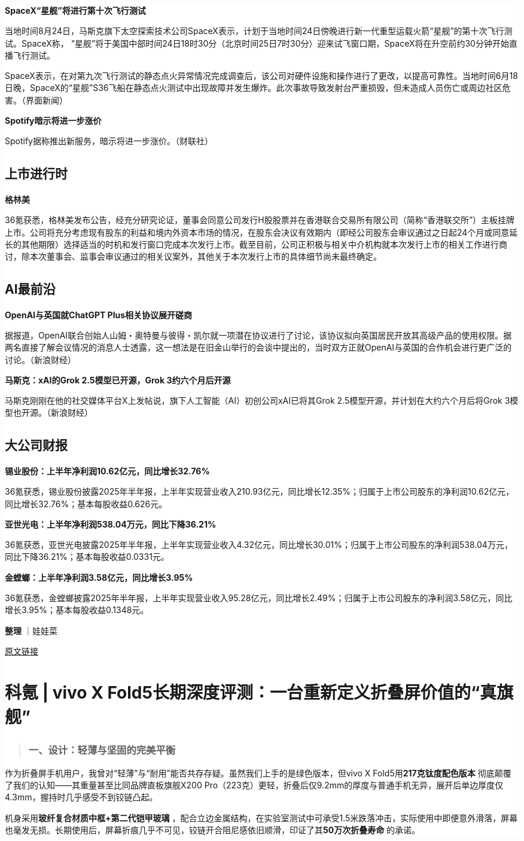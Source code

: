 **SpaceX“星舰”将进行第十次飞行测试**

当地时间8月24日，马斯克旗下太空探索技术公司SpaceX表示，计划于当地时间24日傍晚进行新一代重型运载火箭“星舰”的第十次飞行测试。SpaceX称， “星舰”将于美国中部时间24日18时30分（北京时间25日7时30分）迎来试飞窗口期，SpaceX将在升空前约30分钟开始直播飞行测试。

SpaceX表示，在对第九次飞行测试的静态点火异常情况完成调查后，该公司对硬件设施和操作进行了更改，以提高可靠性。当地时间6月18日晚，SpaceX的“星舰”S36飞船在静态点火测试中出现故障并发生爆炸。此次事故导致发射台严重损毁，但未造成人员伤亡或周边社区危害。（界面新闻）

**Spotify暗示将进一步涨价**

Spotify据称推出新服务，暗示将进一步涨价。（财联社）

## 上市进行时

**格林美**

36氪获悉，格林美发布公告，经充分研究论证，董事会同意公司发行H股股票并在香港联合交易所有限公司（简称“香港联交所”）主板挂牌上市。公司将充分考虑现有股东的利益和境内外资本市场的情况，在股东会决议有效期内（即经公司股东会审议通过之日起24个月或同意延长的其他期限）选择适当的时机和发行窗口完成本次发行上市。截至目前，公司正积极与相关中介机构就本次发行上市的相关工作进行商讨，除本次董事会、监事会审议通过的相关议案外，其他关于本次发行上市的具体细节尚未最终确定。 

## AI最前沿

**OpenAI与英国就ChatGPT Plus相关协议展开磋商**

据报道，OpenAI联合创始人山姆・奥特曼与彼得・凯尔就一项潜在协议进行了讨论，该协议拟向英国居民开放其高级产品的使用权限。据两名直接了解会议情况的消息人士透露，这一想法是在旧金山举行的会谈中提出的，当时双方正就OpenAI与英国的合作机会进行更广泛的讨论。（新浪财经） 

**马斯克：xAI的Grok 2.5模型已开源，Grok 3约六个月后开源**

马斯克刚刚在他的社交媒体平台X上发帖说，旗下人工智能（AI）初创公司xAI已将其Grok 2.5模型开源，并计划在大约六个月后将Grok 3模型也开源。（新浪财经）

## 大公司财报

**锡业股份：上半年净利润10.62亿元，同比增长32.76%**

36氪获悉，锡业股份披露2025年半年报，上半年实现营业收入210.93亿元，同比增长12.35%；归属于上市公司股东的净利润10.62亿元，同比增长32.76%；基本每股收益0.626元。

**亚世光电：上半年净利润538.04万元，同比下降36.21%**

36氪获悉，亚世光电披露2025年半年报，上半年实现营业收入4.32亿元，同比增长30.01%；归属于上市公司股东的净利润538.04万元，同比下降36.21%；基本每股收益0.0331元。 

**金螳螂：上半年净利润3.58亿元，同比增长3.95%**

36氪获悉，金螳螂披露2025年半年报，上半年实现营业收入95.28亿元，同比增长2.49%；归属于上市公司股东的净利润3.58亿元，同比增长3.95%；基本每股收益0.1348元。 

**整理** ｜娃娃菜

[原文链接](https://36kr.com/p/3437495709977991?f=rss)


# 科氪 | vivo X Fold5长期深度评测：一台重新定义折叠屏价值的“真旗舰”

> ### **一、设计：轻薄与坚固的完美平衡**

作为折叠屏手机用户，我曾对“轻薄”与“耐用”能否共存存疑。虽然我们上手的是绿色版本，但vivo X Fold5用**217克钛度配色版本** 彻底颠覆了我们的认知——其重量甚至比同品牌直板旗舰X200 Pro（223克）更轻，折叠后仅9.2mm的厚度与普通手机无异，展开后单边厚度仅4.3mm，握持时几乎感受不到铰链凸起。

机身采用**玻纤复合材质中框+第二代铠甲玻璃** ，配合立边金属结构，在实验室测试中可承受1.5米跌落冲击，实际使用中即便意外滑落，屏幕也毫发无损。长期使用后，屏幕折痕几乎不可见，铰链开合阻尼感依旧顺滑，印证了其**50万次折叠寿命** 的承诺。
